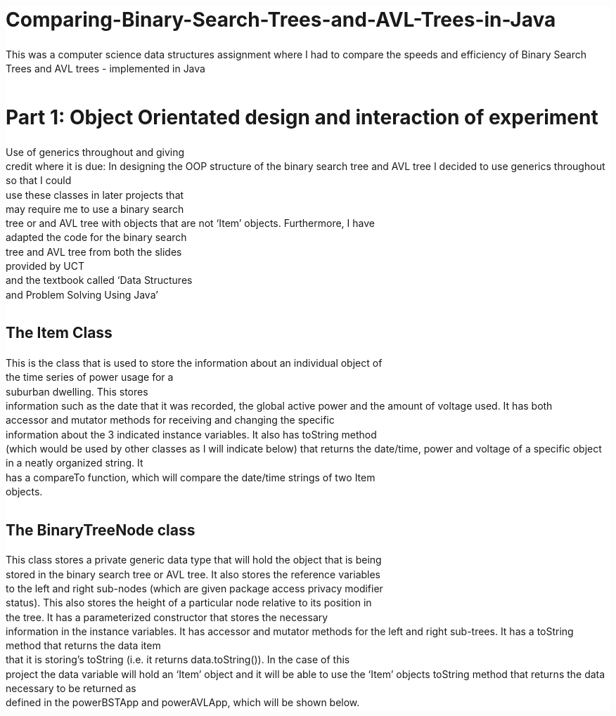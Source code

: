 # Comparing-Binary-Search-Trees-and-AVL-Trees-in-Java
This was a computer science data structures assignment where I had to compare the speeds and efficiency of Binary Search Trees and AVL trees - implemented in Java

# Part	1:	Object	Orientated	design	and	interaction	of	experiment

Use	of	generics	throughout	and	giving	
credit	where	it	is	due:
In	designing	the	OOP	structure	of	the	
binary	search	tree	and	AVL	tree	I	decided	
to	use	generics	throughout	so	that	I	could	
use	these	classes	in	later	projects	that	
may	require	me	to	use	a	binary	search	
tree	or	and	AVL	tree	with	objects	that	are	
not	‘Item’	objects.	Furthermore,	I	have	
adapted	the	code	for	the	binary	search	
tree	and	AVL	tree	from	both	the	slides	
provided	by	UCT		
and	the	textbook	called	‘Data	Structures	
and	Problem	Solving	Using	Java’

## The	Item	Class
This	is	the	class	that	is	used	to	store	the	
information	about	an	individual	object	of	
the	time	series	of	power	usage	for	a	
suburban	dwelling.	This	stores	
information	such	as	the	date	that	it	was	
recorded,	the	global	active	power	and	the	amount	of	voltage	used.	It	has	both	
accessor	and	mutator	methods	for	receiving	and	changing	the	specific	
information	about the	3	indicated	instance	variables.	It	also	has	toString	method	
(which	would	be	used	by	other	classes	as	I	will	indicate	below)	that	returns	the	
date/time,	power	and	voltage	of	a	specific	object	in	a	neatly	organized	string.	It	
has	a	compareTo	function,	which	will	compare	the	date/time	strings	of	two	Item	
objects.

## The	BinaryTreeNode<dataType>	class
This	class	stores	a	private	generic	data	type	that	will	hold	the	object	that	is	being	
stored	in	the	binary	search	tree	or	AVL	tree.	It	also	stores	the	reference	variables	
to	the	left	and	right	sub-nodes	(which	are	given	package	access	privacy	modifier	
status).	This	also	stores	the	height	of	a	particular	node	relative	to	its	position	in	
the	tree.	It	has	a	parameterized	constructor	that	stores	the	necessary	
information	in	the	instance	variables.	It	has	accessor	and	mutator	methods	for	
the	left	and	right	sub-trees.	It	has	a	toString	method	that	returns	the	data	item	
that	it	is	storing’s	toString	(i.e.	it	returns	data.toString()).	In	the	case	of	this	
project	the	data variable	will	hold	an	‘Item’	object	and	it	will	be	able	to	use	the	
‘Item’	objects	toString	method	that	returns	the	data	necessary	to	be	returned	as	
defined	in	the	powerBSTApp	and	powerAVLApp,	which	will	be	shown	below.
